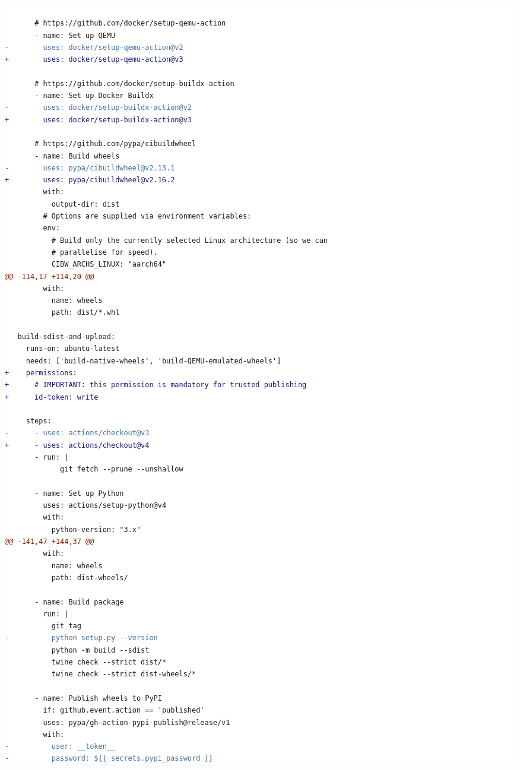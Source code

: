 ```diff
 
       # https://github.com/docker/setup-qemu-action
       - name: Set up QEMU
-        uses: docker/setup-qemu-action@v2
+        uses: docker/setup-qemu-action@v3
 
       # https://github.com/docker/setup-buildx-action
       - name: Set up Docker Buildx
-        uses: docker/setup-buildx-action@v2
+        uses: docker/setup-buildx-action@v3
 
       # https://github.com/pypa/cibuildwheel
       - name: Build wheels
-        uses: pypa/cibuildwheel@v2.13.1
+        uses: pypa/cibuildwheel@v2.16.2
         with:
           output-dir: dist
         # Options are supplied via environment variables:
         env:
           # Build only the currently selected Linux architecture (so we can
           # parallelise for speed).
           CIBW_ARCHS_LINUX: "aarch64"
@@ -114,17 +114,20 @@
         with:
           name: wheels
           path: dist/*.whl
 
   build-sdist-and-upload:
     runs-on: ubuntu-latest
     needs: ['build-native-wheels', 'build-QEMU-emulated-wheels']
+    permissions:
+      # IMPORTANT: this permission is mandatory for trusted publishing
+      id-token: write
 
     steps:
-      - uses: actions/checkout@v3
+      - uses: actions/checkout@v4
       - run: |
             git fetch --prune --unshallow
 
       - name: Set up Python
         uses: actions/setup-python@v4
         with:
           python-version: "3.x"
@@ -141,47 +144,37 @@
         with:
           name: wheels
           path: dist-wheels/
 
       - name: Build package
         run: |
           git tag
-          python setup.py --version
           python -m build --sdist
           twine check --strict dist/*
           twine check --strict dist-wheels/*
 
       - name: Publish wheels to PyPI
         if: github.event.action == 'published'
         uses: pypa/gh-action-pypi-publish@release/v1
         with:
-          user: __token__
-          password: ${{ secrets.pypi_password }}
```